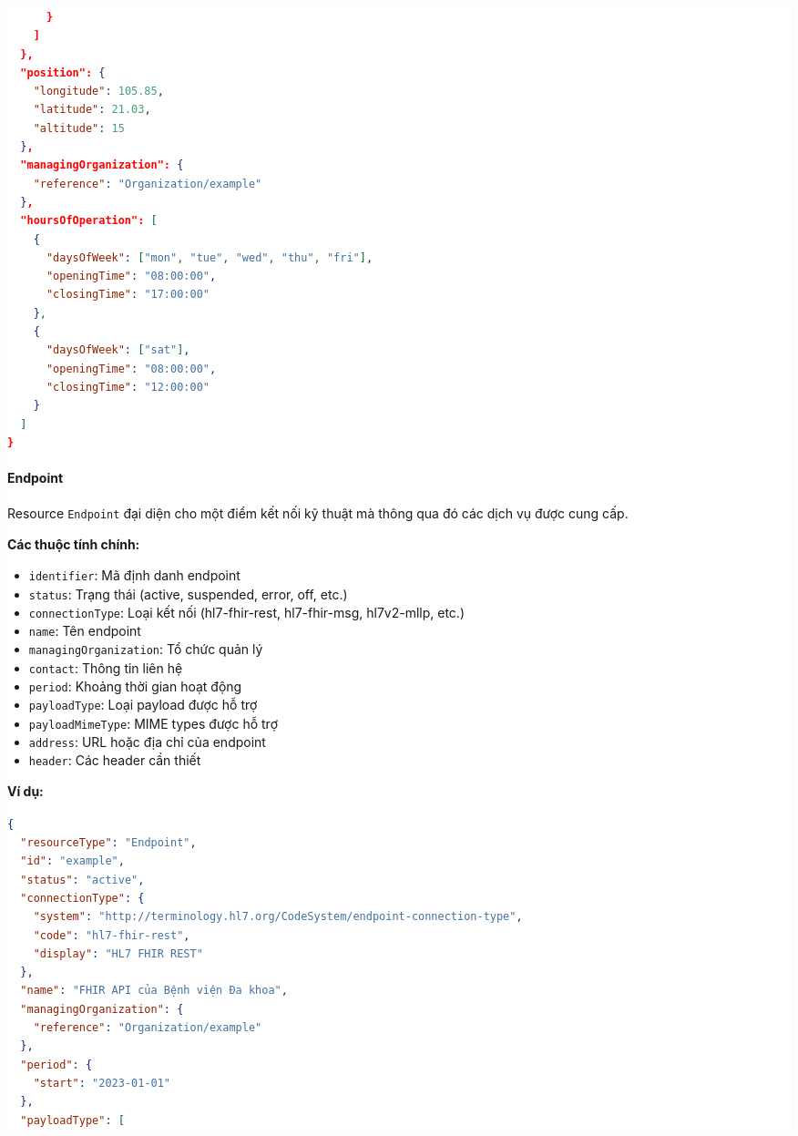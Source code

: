 ```json
      }
    ]
  },
  "position": {
    "longitude": 105.85,
    "latitude": 21.03,
    "altitude": 15
  },
  "managingOrganization": {
    "reference": "Organization/example"
  },
  "hoursOfOperation": [
    {
      "daysOfWeek": ["mon", "tue", "wed", "thu", "fri"],
      "openingTime": "08:00:00",
      "closingTime": "17:00:00"
    },
    {
      "daysOfWeek": ["sat"],
      "openingTime": "08:00:00",
      "closingTime": "12:00:00"
    }
  ]
}
```

#### Endpoint

Resource `Endpoint` đại diện cho một điểm kết nối kỹ thuật mà thông qua đó các dịch vụ được cung cấp.

**Các thuộc tính chính:**

* `identifier`: Mã định danh endpoint
* `status`: Trạng thái (active, suspended, error, off, etc.)
* `connectionType`: Loại kết nối (hl7-fhir-rest, hl7-fhir-msg, hl7v2-mllp, etc.)
* `name`: Tên endpoint
* `managingOrganization`: Tổ chức quản lý
* `contact`: Thông tin liên hệ
* `period`: Khoảng thời gian hoạt động
* `payloadType`: Loại payload được hỗ trợ
* `payloadMimeType`: MIME types được hỗ trợ
* `address`: URL hoặc địa chỉ của endpoint
* `header`: Các header cần thiết

**Ví dụ:**

```json
{
  "resourceType": "Endpoint",
  "id": "example",
  "status": "active",
  "connectionType": {
    "system": "http://terminology.hl7.org/CodeSystem/endpoint-connection-type",
    "code": "hl7-fhir-rest",
    "display": "HL7 FHIR REST"
  },
  "name": "FHIR API của Bệnh viện Đa khoa",
  "managingOrganization": {
    "reference": "Organization/example"
  },
  "period": {
    "start": "2023-01-01"
  },
  "payloadType": [
```